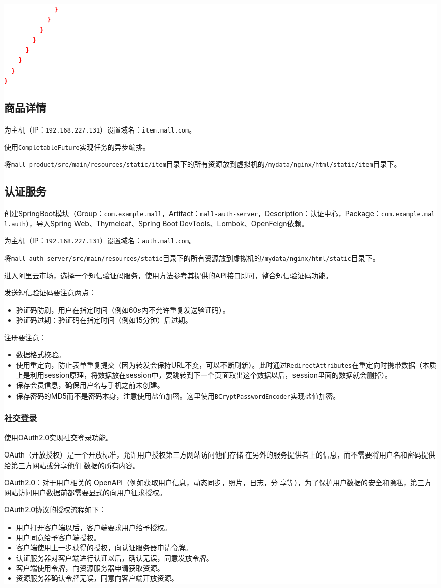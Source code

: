 ```json
              }
            }
          }
        }
      }
    }
  }
}
```

## 商品详情

为主机（IP：`192.168.227.131`）设置域名：`item.mall.com`。

使用`CompletableFuture`实现任务的异步编排。

将`mall-product/src/main/resources/static/item`目录下的所有资源放到虚拟机的`/mydata/nginx/html/static/item`目录下。

## 认证服务

创建SpringBoot模块（Group：`com.example.mall`，Artifact：`mall-auth-server`，Description：认证中心，Package：`com.example.mall.auth`），导入Spring Web、Thymeleaf、Spring Boot DevTools、Lombok、OpenFeign依赖。

为主机（IP：`192.168.227.131`）设置域名：`auth.mall.com`。

将`mall-auth-server/src/main/resources/static`目录下的所有资源放到虚拟机的`/mydata/nginx/html/static`目录下。

进入[阿里云市场](https://market.aliyun.com/)，选择一个[短信验证码服务](https://market.aliyun.com/products/57126001/cmapi00037415.html#sku=yuncode3141500001)，使用方法参考其提供的API接口即可，整合短信验证码功能。

发送短信验证码要注意两点：

- 验证码防刷，用户在指定时间（例如$60s$内不允许重复发送验证码）。
- 验证码过期：验证码在指定时间（例如$15$分钟）后过期。

注册要注意：

- 数据格式校验。
- 使用重定向，防止表单重复提交（因为转发会保持URL不变，可以不断刷新）。此时通过`RedirectAttributes`在重定向时携带数据（本质上是利用session原理，将数据放在session中，要跳转到下一个页面取出这个数据以后，session里面的数据就会删掉）。
- 保存会员信息，确保用户名与手机之前未创建。
- 保存密码的MD5而不是密码本身，注意使用盐值加密。这里使用`BCryptPasswordEncoder`实现盐值加密。

### 社交登录

使用OAuth2.0实现社交登录功能。

OAuth（开放授权）是一个开放标准，允许用户授权第三方网站访问他们存储 在另外的服务提供者上的信息，而不需要将用户名和密码提供给第三方网站或分享他们 数据的所有内容。 

OAuth2.0：对于用户相关的 OpenAPI（例如获取用户信息，动态同步，照片，日志，分 享等），为了保护用户数据的安全和隐私，第三方网站访问用户数据前都需要显式的向用户征求授权。

OAuth2.0协议的授权流程如下：

- 用户打开客户端以后，客户端要求用户给予授权。 
- 用户同意给予客户端授权。
- 客户端使用上一步获得的授权，向认证服务器申请令牌。 
- 认证服务器对客户端进行认证以后，确认无误，同意发放令牌。
- 客户端使用令牌，向资源服务器申请获取资源。
- 资源服务器确认令牌无误，同意向客户端开放资源。
